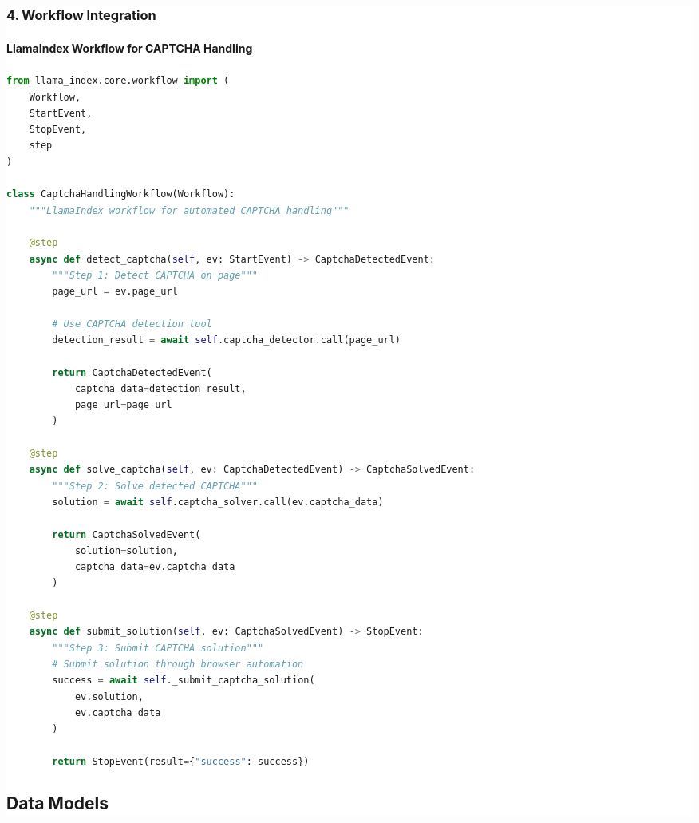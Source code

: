 ### 4. Workflow Integration

#### LlamaIndex Workflow for CAPTCHA Handling
```python
from llama_index.core.workflow import (
    Workflow,
    StartEvent,
    StopEvent,
    step
)

class CaptchaHandlingWorkflow(Workflow):
    """LlamaIndex workflow for automated CAPTCHA handling"""
    
    @step
    async def detect_captcha(self, ev: StartEvent) -> CaptchaDetectedEvent:
        """Step 1: Detect CAPTCHA on page"""
        page_url = ev.page_url
        
        # Use CAPTCHA detection tool
        detection_result = await self.captcha_detector.call(page_url)
        
        return CaptchaDetectedEvent(
            captcha_data=detection_result,
            page_url=page_url
        )
    
    @step
    async def solve_captcha(self, ev: CaptchaDetectedEvent) -> CaptchaSolvedEvent:
        """Step 2: Solve detected CAPTCHA"""
        solution = await self.captcha_solver.call(ev.captcha_data)
        
        return CaptchaSolvedEvent(
            solution=solution,
            captcha_data=ev.captcha_data
        )
    
    @step
    async def submit_solution(self, ev: CaptchaSolvedEvent) -> StopEvent:
        """Step 3: Submit CAPTCHA solution"""
        # Submit solution through browser automation
        success = await self._submit_captcha_solution(
            ev.solution,
            ev.captcha_data
        )
        
        return StopEvent(result={"success": success})
```

## Data Models
